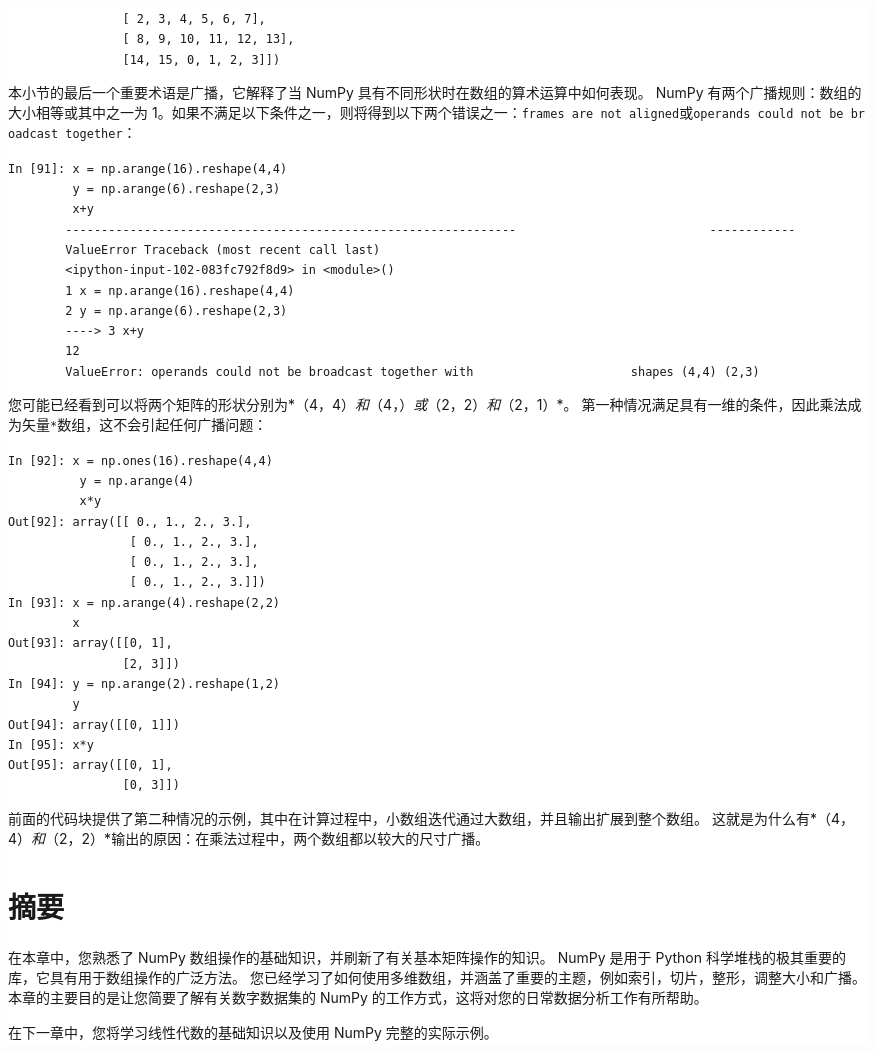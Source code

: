 ```
                [ 2, 3, 4, 5, 6, 7],
                [ 8, 9, 10, 11, 12, 13],
                [14, 15, 0, 1, 2, 3]])
```

本小节的最后一个重要术语是广播，它解释了当 NumPy 具有不同形状时在数组的算术运算中如何表现。 NumPy 有两个广播规则：数组的大小相等或其中之一为 1。如果不满足以下条件之一，则将得到以下两个错误之一：`frames are not aligned`或`operands could not be broadcast together`：

```
In [91]: x = np.arange(16).reshape(4,4)
         y = np.arange(6).reshape(2,3)
         x+y
        ---------------------------------------------------------------                           ------------
        ValueError Traceback (most recent call last)
        <ipython-input-102-083fc792f8d9> in <module>()
        1 x = np.arange(16).reshape(4,4)
        2 y = np.arange(6).reshape(2,3)
        ----> 3 x+y
        12
        ValueError: operands could not be broadcast together with                      shapes (4,4) (2,3)
```

您可能已经看到可以将两个矩阵的形状分别为*（4，4）*和*（4，）*或*（2，2）*和*（2，1）*。 第一种情况满足具有一维的条件，因此乘法成为矢量`*`数组，这不会引起任何广播问题：

```
In [92]: x = np.ones(16).reshape(4,4)
          y = np.arange(4)
          x*y
Out[92]: array([[ 0., 1., 2., 3.],
                 [ 0., 1., 2., 3.],
                 [ 0., 1., 2., 3.],
                 [ 0., 1., 2., 3.]])
In [93]: x = np.arange(4).reshape(2,2)
         x
Out[93]: array([[0, 1],
                [2, 3]])
In [94]: y = np.arange(2).reshape(1,2)
         y
Out[94]: array([[0, 1]])
In [95]: x*y
Out[95]: array([[0, 1],
                [0, 3]])

```

前面的代码块提供了第二种情况的示例，其中在计算过程中，小数组迭代通过大数组，并且输出扩展到整个数组。 这就是为什么有*（4，4）*和*（2，2）*输出的原因：在乘法过程中，两个数组都以较大的尺寸广播。









# 摘要





在本章中，您熟悉了 NumPy 数组操作的基础知识，并刷新了有关基本矩阵操作的知识。 NumPy 是用于 Python 科学堆栈的极其重要的库，它具有用于数组操作的广泛方法。 您已经学习了如何使用多维数组，并涵盖了重要的主题，例如索引，切片，整形，调整大小和广播。 本章的主要目的是让您简要了解有关数字数据集的 NumPy 的工作方式，这将对您的日常数据分析工作有所帮助。

在下一章中，您将学习线性代数的基础知识以及使用 NumPy 完整的实际示例。



